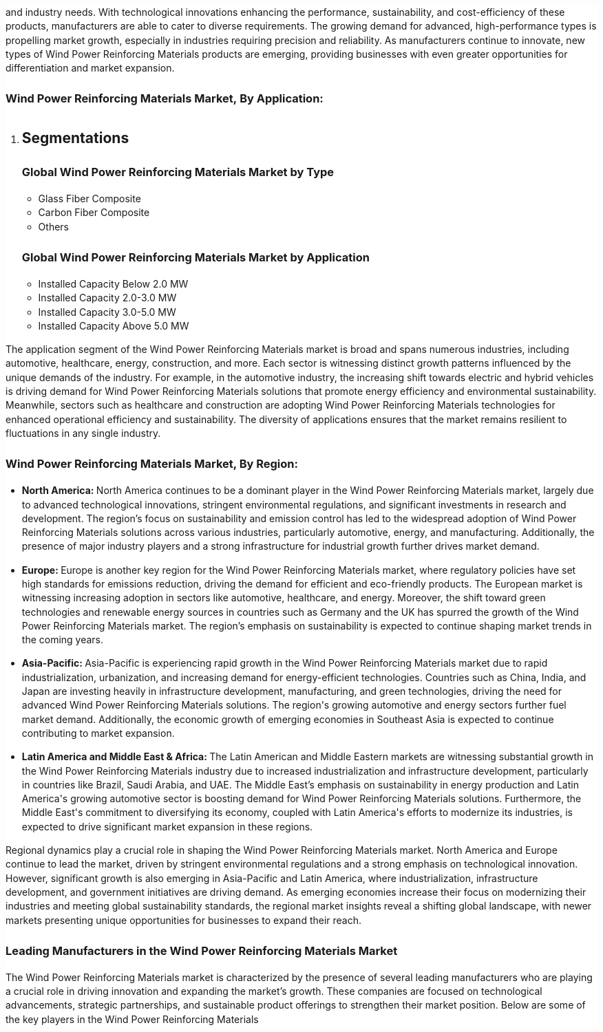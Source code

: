and industry needs. With technological innovations enhancing the performance, sustainability, and cost-efficiency of these products, manufacturers are able to cater to diverse requirements. The growing demand for advanced, high-performance types is propelling market growth, especially in industries requiring precision and reliability. As manufacturers continue to innovate, new types of Wind Power Reinforcing Materials products are emerging, providing businesses with even greater opportunities for differentiation and market expansion.</p><h3>Wind Power Reinforcing Materials Market,&nbsp;By Application:</h3><ol><li><h2>Segmentations</h2><h3>Global Wind Power Reinforcing Materials Market by Type</h3><ul><li>Glass Fiber Composite</li><li>Carbon Fiber Composite</li><li>Others</li></ul><h3>Global Wind Power Reinforcing Materials Market by Application</h3><ul><li>Installed Capacity Below 2.0 MW</li><li>Installed Capacity 2.0-3.0 MW</li><li>Installed Capacity 3.0-5.0 MW</li><li>Installed Capacity Above 5.0 MW</li></ul></li></ol><p>The application segment of the Wind Power Reinforcing Materials market is broad and spans numerous industries, including automotive, healthcare, energy, construction, and more. Each sector is witnessing distinct growth patterns influenced by the unique demands of the industry. For example, in the automotive industry, the increasing shift towards electric and hybrid vehicles is driving demand for Wind Power Reinforcing Materials solutions that promote energy efficiency and environmental sustainability. Meanwhile, sectors such as healthcare and construction are adopting Wind Power Reinforcing Materials technologies for enhanced operational efficiency and sustainability. The diversity of applications ensures that the market remains resilient to fluctuations in any single industry.</p><h3>Wind Power Reinforcing Materials Market, By Region:</h3><ul><li><p><strong>North America:&nbsp;</strong>North America continues to be a dominant player in the Wind Power Reinforcing Materials market, largely due to advanced technological innovations, stringent environmental regulations, and significant investments in research and development. The region&rsquo;s focus on sustainability and emission control has led to the widespread adoption of Wind Power Reinforcing Materials solutions across various industries, particularly automotive, energy, and manufacturing. Additionally, the presence of major industry players and a strong infrastructure for industrial growth further drives market demand.</p></li><li><p><strong><strong>Europe:&nbsp;</strong></strong>Europe is another key region for the Wind Power Reinforcing Materials market, where regulatory policies have set high standards for emissions reduction, driving the demand for efficient and eco-friendly products. The European market is witnessing increasing adoption in sectors like automotive, healthcare, and energy. Moreover, the shift toward green technologies and renewable energy sources in countries such as Germany and the UK has spurred the growth of the Wind Power Reinforcing Materials market. The region&rsquo;s emphasis on sustainability is expected to continue shaping market trends in the coming years.</p></li><li><p><strong><strong>Asia-Pacific:&nbsp;</strong></strong>Asia-Pacific is experiencing rapid growth in the Wind Power Reinforcing Materials market due to rapid industrialization, urbanization, and increasing demand for energy-efficient technologies. Countries such as China, India, and Japan are investing heavily in infrastructure development, manufacturing, and green technologies, driving the need for advanced Wind Power Reinforcing Materials solutions. The region's growing automotive and energy sectors further fuel market demand. Additionally, the economic growth of emerging economies in Southeast Asia is expected to continue contributing to market expansion.</p></li><li><p><strong><strong>Latin America and Middle East &amp; Africa:&nbsp;</strong></strong>The Latin American and Middle Eastern markets are witnessing substantial growth in the Wind Power Reinforcing Materials industry due to increased industrialization and infrastructure development, particularly in countries like Brazil, Saudi Arabia, and UAE. The Middle East&rsquo;s emphasis on sustainability in energy production and Latin America's growing automotive sector is boosting demand for Wind Power Reinforcing Materials solutions. Furthermore, the Middle East's commitment to diversifying its economy, coupled with Latin America's efforts to modernize its industries, is expected to drive significant market expansion in these regions.</p></li></ul><p>Regional dynamics play a crucial role in shaping the Wind Power Reinforcing Materials market. North America and Europe continue to lead the market, driven by stringent environmental regulations and a strong emphasis on technological innovation. However, significant growth is also emerging in Asia-Pacific and Latin America, where industrialization, infrastructure development, and government initiatives are driving demand. As emerging economies increase their focus on modernizing their industries and meeting global sustainability standards, the regional market insights reveal a shifting global landscape, with newer markets presenting unique opportunities for businesses to expand their reach.</p><h3><strong>Leading Manufacturers in the Wind Power Reinforcing Materials Market</strong></h3><p>The Wind Power Reinforcing Materials market is characterized by the presence of several leading manufacturers who are playing a crucial role in driving innovation and expanding the market&rsquo;s growth. These companies are focused on technological advancements, strategic partnerships, and sustainable product offerings to strengthen their market position. Below are some of the key players in the Wind Power Reinforcing Materials